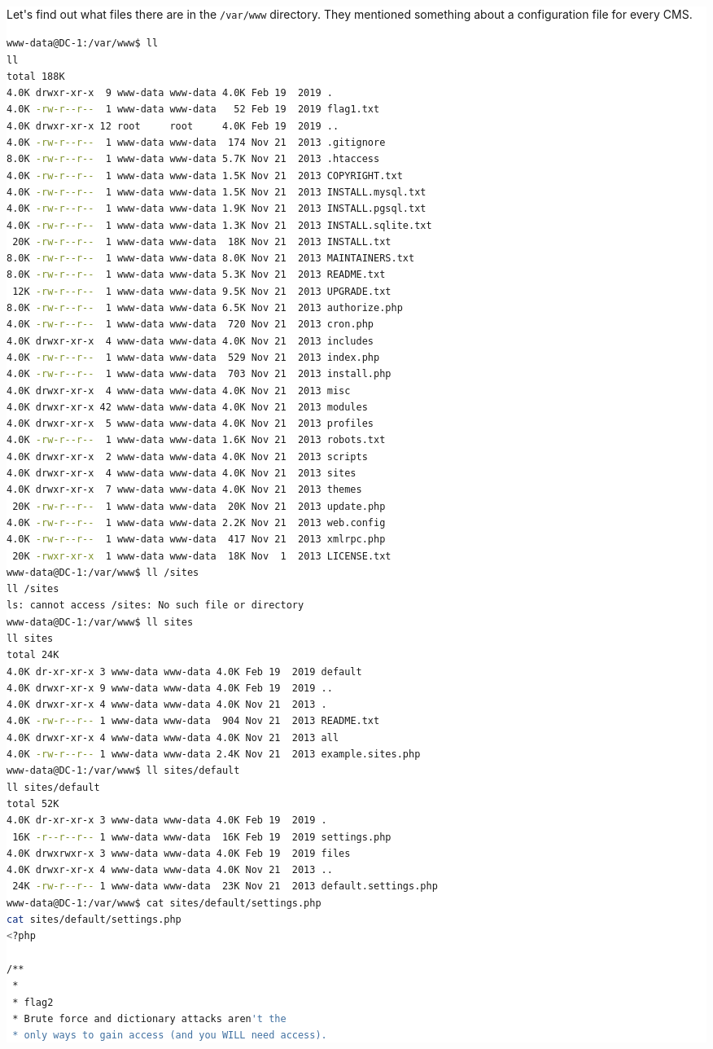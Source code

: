Let's find out what files there are in the `/var/www` directory. They mentioned something about a configuration file for every CMS.
```bash
www-data@DC-1:/var/www$ ll
ll
total 188K
4.0K drwxr-xr-x  9 www-data www-data 4.0K Feb 19  2019 .
4.0K -rw-r--r--  1 www-data www-data   52 Feb 19  2019 flag1.txt
4.0K drwxr-xr-x 12 root     root     4.0K Feb 19  2019 ..
4.0K -rw-r--r--  1 www-data www-data  174 Nov 21  2013 .gitignore
8.0K -rw-r--r--  1 www-data www-data 5.7K Nov 21  2013 .htaccess
4.0K -rw-r--r--  1 www-data www-data 1.5K Nov 21  2013 COPYRIGHT.txt
4.0K -rw-r--r--  1 www-data www-data 1.5K Nov 21  2013 INSTALL.mysql.txt
4.0K -rw-r--r--  1 www-data www-data 1.9K Nov 21  2013 INSTALL.pgsql.txt
4.0K -rw-r--r--  1 www-data www-data 1.3K Nov 21  2013 INSTALL.sqlite.txt
 20K -rw-r--r--  1 www-data www-data  18K Nov 21  2013 INSTALL.txt
8.0K -rw-r--r--  1 www-data www-data 8.0K Nov 21  2013 MAINTAINERS.txt
8.0K -rw-r--r--  1 www-data www-data 5.3K Nov 21  2013 README.txt
 12K -rw-r--r--  1 www-data www-data 9.5K Nov 21  2013 UPGRADE.txt
8.0K -rw-r--r--  1 www-data www-data 6.5K Nov 21  2013 authorize.php
4.0K -rw-r--r--  1 www-data www-data  720 Nov 21  2013 cron.php
4.0K drwxr-xr-x  4 www-data www-data 4.0K Nov 21  2013 includes
4.0K -rw-r--r--  1 www-data www-data  529 Nov 21  2013 index.php
4.0K -rw-r--r--  1 www-data www-data  703 Nov 21  2013 install.php
4.0K drwxr-xr-x  4 www-data www-data 4.0K Nov 21  2013 misc
4.0K drwxr-xr-x 42 www-data www-data 4.0K Nov 21  2013 modules
4.0K drwxr-xr-x  5 www-data www-data 4.0K Nov 21  2013 profiles
4.0K -rw-r--r--  1 www-data www-data 1.6K Nov 21  2013 robots.txt
4.0K drwxr-xr-x  2 www-data www-data 4.0K Nov 21  2013 scripts
4.0K drwxr-xr-x  4 www-data www-data 4.0K Nov 21  2013 sites
4.0K drwxr-xr-x  7 www-data www-data 4.0K Nov 21  2013 themes
 20K -rw-r--r--  1 www-data www-data  20K Nov 21  2013 update.php
4.0K -rw-r--r--  1 www-data www-data 2.2K Nov 21  2013 web.config
4.0K -rw-r--r--  1 www-data www-data  417 Nov 21  2013 xmlrpc.php
 20K -rwxr-xr-x  1 www-data www-data  18K Nov  1  2013 LICENSE.txt
www-data@DC-1:/var/www$ ll /sites
ll /sites
ls: cannot access /sites: No such file or directory
www-data@DC-1:/var/www$ ll sites
ll sites
total 24K
4.0K dr-xr-xr-x 3 www-data www-data 4.0K Feb 19  2019 default
4.0K drwxr-xr-x 9 www-data www-data 4.0K Feb 19  2019 ..
4.0K drwxr-xr-x 4 www-data www-data 4.0K Nov 21  2013 .
4.0K -rw-r--r-- 1 www-data www-data  904 Nov 21  2013 README.txt
4.0K drwxr-xr-x 4 www-data www-data 4.0K Nov 21  2013 all
4.0K -rw-r--r-- 1 www-data www-data 2.4K Nov 21  2013 example.sites.php
www-data@DC-1:/var/www$ ll sites/default
ll sites/default
total 52K
4.0K dr-xr-xr-x 3 www-data www-data 4.0K Feb 19  2019 .
 16K -r--r--r-- 1 www-data www-data  16K Feb 19  2019 settings.php
4.0K drwxrwxr-x 3 www-data www-data 4.0K Feb 19  2019 files
4.0K drwxr-xr-x 4 www-data www-data 4.0K Nov 21  2013 ..
 24K -rw-r--r-- 1 www-data www-data  23K Nov 21  2013 default.settings.php
www-data@DC-1:/var/www$ cat sites/default/settings.php
cat sites/default/settings.php
<?php

/**
 *
 * flag2
 * Brute force and dictionary attacks aren't the
 * only ways to gain access (and you WILL need access).
```